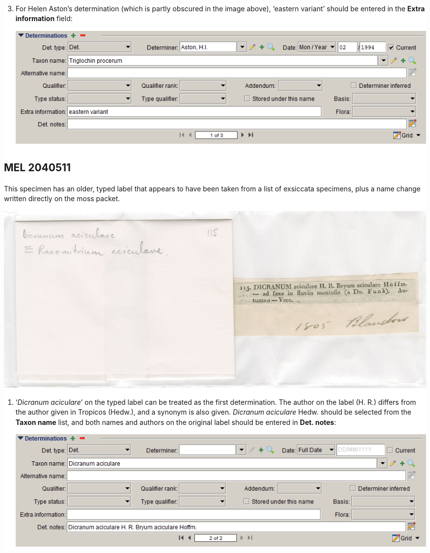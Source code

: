 3.  For Helen Aston’s determination (which is partly obscured in the image above), ‘eastern variant’ should be entered in the **Extra information** field:

    ![](./media/image312.png)

## MEL 2040511

This specimen has an older, typed label that appears to have been taken from a list of exsiccata specimens, plus a name change written directly on the moss packet.

![](./media/image313.jpg)

1.  ‘*Dicranum aciculare*’ on the typed label can be treated as the first determination. The author on the label (H. R.) differs from the author given in Tropicos (Hedw.), and a synonym is also given. *Dicranum aciculare* Hedw. should be selected from the **Taxon name** list, and both names and authors on the original label should be entered in **Det. notes**:

    ![](./media/image314.png)
